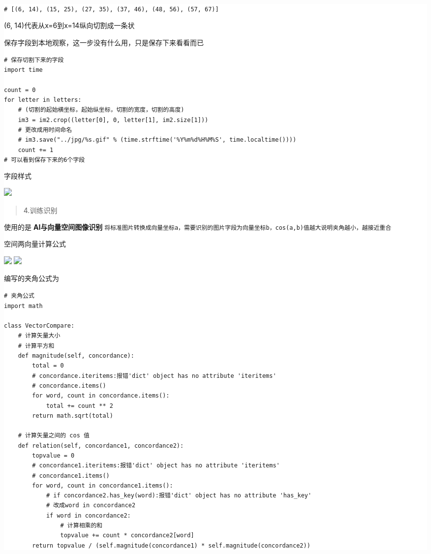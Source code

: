 `# [(6, 14), (15, 25), (27, 35), (37, 46), (48, 56), (57, 67)]`

(6, 14)代表从x=6到x=14纵向切割成一条状

保存字段到本地观察，这一步没有什么用，只是保存下来看看而已
```
# 保存切割下来的字段
import time

count = 0
for letter in letters:
    # (切割的起始横坐标，起始纵坐标，切割的宽度，切割的高度)
    im3 = im2.crop((letter[0], 0, letter[1], im2.size[1]))
    # 更改成用时间命名
    # im3.save("../jpg/%s.gif" % (time.strftime('%Y%m%d%H%M%S', time.localtime())))
    count += 1
# 可以看到保存下来的6个字段
```

字段样式

![](http://images2015.cnblogs.com/blog/996148/201612/996148-20161208143321069-1542917297.png)

> 4.训练识别

使用的是 **AI与向量空间图像识别**
`将标准图片转换成向量坐标a，需要识别的图片字段为向量坐标b，cos(a,b)值越大说明夹角越小，越接近重合`

空间两向量计算公式

![](http://images2015.cnblogs.com/blog/996148/201612/996148-20161209092720663-899187747.png)
![](http://images2015.cnblogs.com/blog/996148/201612/996148-20161209093023944-1652411562.png)

编写的夹角公式为
```
# 夹角公式
import math

class VectorCompare:
    # 计算矢量大小
    # 计算平方和
    def magnitude(self, concordance):
        total = 0
        # concordance.iteritems:报错'dict' object has no attribute 'iteritems'
        # concordance.items()
        for word, count in concordance.items():
            total += count ** 2
        return math.sqrt(total)

    # 计算矢量之间的 cos 值
    def relation(self, concordance1, concordance2):
        topvalue = 0
        # concordance1.iteritems:报错'dict' object has no attribute 'iteritems'
        # concordance1.items()
        for word, count in concordance1.items():
            # if concordance2.has_key(word):报错'dict' object has no attribute 'has_key'
            # 改成word in concordance2
            if word in concordance2:
                # 计算相乘的和
                topvalue += count * concordance2[word]
        return topvalue / (self.magnitude(concordance1) * self.magnitude(concordance2))
```
